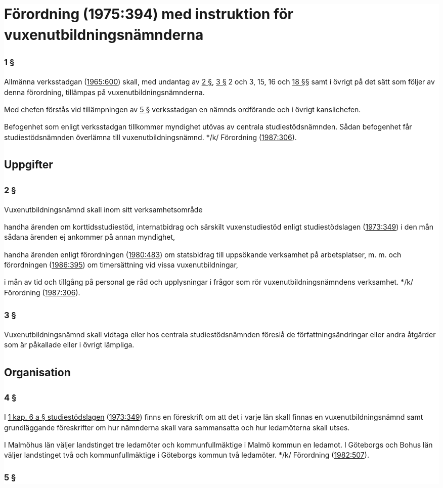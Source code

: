 
# Förordning (1975:394) med instruktion för vuxenutbildningsnämnderna

### 1 §

Allmänna verksstadgan ([1965:600](https://selex.se/eli/sfs/1965/600)) skall, med undantag av [2 §](#2), [3 §](#3) 2 och 3, 15, 16 och [18 §](#18)§ samt i övrigt på det sätt som följer av denna förordning, tillämpas på vuxenutbildningsnämnderna.

Med chefen förstås vid tillämpningen av [5 §](#5) verksstadgan en nämnds ordförande och i övrigt kanslichefen.

Befogenhet som enligt verksstadgan tillkommer myndighet utövas av centrala studiestödsnämnden. Sådan befogenhet får studiestödsnämnden överlämna till vuxenutbildningsnämnd. */k/ Förordning ([1987:306](https://selex.se/eli/sfs/1987/306)).

## Uppgifter

### 2 §

Vuxenutbildningsnämnd skall inom sitt verksamhetsområde

handha ärenden om korttidsstudiestöd, internatbidrag och särskilt vuxenstudiestöd enligt studiestödslagen ([1973:349](https://selex.se/eli/sfs/1973/349)) i den mån sådana ärenden ej ankommer på annan myndighet,

handha ärenden enligt förordningen ([1980:483](https://selex.se/eli/sfs/1980/483)) om statsbidrag till uppsökande verksamhet på arbetsplatser, m. m. och förordningen ([1986:395](https://selex.se/eli/sfs/1986/395)) om timersättning vid vissa vuxenutbildningar,

i mån av tid och tillgång på personal ge råd och upplysningar i frågor som rör vuxenutbildningsnämndens verksamhet. */k/ Förordning ([1987:306](https://selex.se/eli/sfs/1987/306)).

### 3 §

Vuxenutbildningsnämnd skall vidtaga eller hos centrala studiestödsnämnden föreslå de författningsändringar eller andra åtgärder som är påkallade eller i övrigt lämpliga.

## Organisation

### 4 §

I [1 kap. 6 a § studiestödslagen](https://selex.se/eli/sfs/1999/1395#kap1.6a) ([1973:349](https://selex.se/eli/sfs/1973/349)) finns en föreskrift om att det i varje län skall finnas en vuxenutbildningsnämnd samt grundläggande föreskrifter om hur nämnderna skall vara sammansatta och hur ledamöterna skall utses.

I Malmöhus län väljer landstinget tre ledamöter och kommunfullmäktige i Malmö kommun en ledamot. I Göteborgs och Bohus län väljer landstinget två och kommunfullmäktige i Göteborgs kommun två ledamöter. */k/ Förordning ([1982:507](https://selex.se/eli/sfs/1982/507)).

### 5 §
